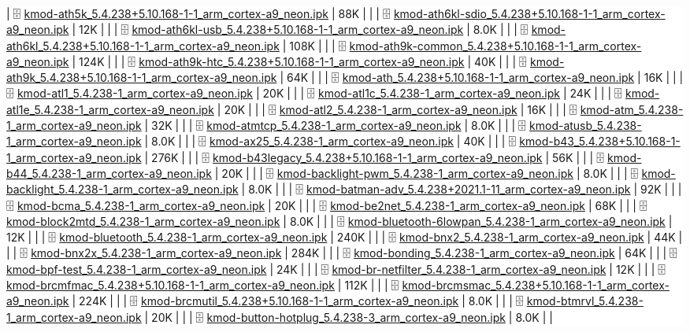 | 🗄️ [kmod-ath5k_5.4.238+5.10.168-1-1_arm_cortex-a9_neon.ipk](./kmod-ath5k_5.4.238+5.10.168-1-1_arm_cortex-a9_neon.ipk) | 88K | |
| 🗄️ [kmod-ath6kl-sdio_5.4.238+5.10.168-1-1_arm_cortex-a9_neon.ipk](./kmod-ath6kl-sdio_5.4.238+5.10.168-1-1_arm_cortex-a9_neon.ipk) | 12K | |
| 🗄️ [kmod-ath6kl-usb_5.4.238+5.10.168-1-1_arm_cortex-a9_neon.ipk](./kmod-ath6kl-usb_5.4.238+5.10.168-1-1_arm_cortex-a9_neon.ipk) | 8.0K | |
| 🗄️ [kmod-ath6kl_5.4.238+5.10.168-1-1_arm_cortex-a9_neon.ipk](./kmod-ath6kl_5.4.238+5.10.168-1-1_arm_cortex-a9_neon.ipk) | 108K | |
| 🗄️ [kmod-ath9k-common_5.4.238+5.10.168-1-1_arm_cortex-a9_neon.ipk](./kmod-ath9k-common_5.4.238+5.10.168-1-1_arm_cortex-a9_neon.ipk) | 124K | |
| 🗄️ [kmod-ath9k-htc_5.4.238+5.10.168-1-1_arm_cortex-a9_neon.ipk](./kmod-ath9k-htc_5.4.238+5.10.168-1-1_arm_cortex-a9_neon.ipk) | 40K | |
| 🗄️ [kmod-ath9k_5.4.238+5.10.168-1-1_arm_cortex-a9_neon.ipk](./kmod-ath9k_5.4.238+5.10.168-1-1_arm_cortex-a9_neon.ipk) | 64K | |
| 🗄️ [kmod-ath_5.4.238+5.10.168-1-1_arm_cortex-a9_neon.ipk](./kmod-ath_5.4.238+5.10.168-1-1_arm_cortex-a9_neon.ipk) | 16K | |
| 🗄️ [kmod-atl1_5.4.238-1_arm_cortex-a9_neon.ipk](./kmod-atl1_5.4.238-1_arm_cortex-a9_neon.ipk) | 20K | |
| 🗄️ [kmod-atl1c_5.4.238-1_arm_cortex-a9_neon.ipk](./kmod-atl1c_5.4.238-1_arm_cortex-a9_neon.ipk) | 24K | |
| 🗄️ [kmod-atl1e_5.4.238-1_arm_cortex-a9_neon.ipk](./kmod-atl1e_5.4.238-1_arm_cortex-a9_neon.ipk) | 20K | |
| 🗄️ [kmod-atl2_5.4.238-1_arm_cortex-a9_neon.ipk](./kmod-atl2_5.4.238-1_arm_cortex-a9_neon.ipk) | 16K | |
| 🗄️ [kmod-atm_5.4.238-1_arm_cortex-a9_neon.ipk](./kmod-atm_5.4.238-1_arm_cortex-a9_neon.ipk) | 32K | |
| 🗄️ [kmod-atmtcp_5.4.238-1_arm_cortex-a9_neon.ipk](./kmod-atmtcp_5.4.238-1_arm_cortex-a9_neon.ipk) | 8.0K | |
| 🗄️ [kmod-atusb_5.4.238-1_arm_cortex-a9_neon.ipk](./kmod-atusb_5.4.238-1_arm_cortex-a9_neon.ipk) | 8.0K | |
| 🗄️ [kmod-ax25_5.4.238-1_arm_cortex-a9_neon.ipk](./kmod-ax25_5.4.238-1_arm_cortex-a9_neon.ipk) | 40K | |
| 🗄️ [kmod-b43_5.4.238+5.10.168-1-1_arm_cortex-a9_neon.ipk](./kmod-b43_5.4.238+5.10.168-1-1_arm_cortex-a9_neon.ipk) | 276K | |
| 🗄️ [kmod-b43legacy_5.4.238+5.10.168-1-1_arm_cortex-a9_neon.ipk](./kmod-b43legacy_5.4.238+5.10.168-1-1_arm_cortex-a9_neon.ipk) | 56K | |
| 🗄️ [kmod-b44_5.4.238-1_arm_cortex-a9_neon.ipk](./kmod-b44_5.4.238-1_arm_cortex-a9_neon.ipk) | 20K | |
| 🗄️ [kmod-backlight-pwm_5.4.238-1_arm_cortex-a9_neon.ipk](./kmod-backlight-pwm_5.4.238-1_arm_cortex-a9_neon.ipk) | 8.0K | |
| 🗄️ [kmod-backlight_5.4.238-1_arm_cortex-a9_neon.ipk](./kmod-backlight_5.4.238-1_arm_cortex-a9_neon.ipk) | 8.0K | |
| 🗄️ [kmod-batman-adv_5.4.238+2021.1-11_arm_cortex-a9_neon.ipk](./kmod-batman-adv_5.4.238+2021.1-11_arm_cortex-a9_neon.ipk) | 92K | |
| 🗄️ [kmod-bcma_5.4.238-1_arm_cortex-a9_neon.ipk](./kmod-bcma_5.4.238-1_arm_cortex-a9_neon.ipk) | 20K | |
| 🗄️ [kmod-be2net_5.4.238-1_arm_cortex-a9_neon.ipk](./kmod-be2net_5.4.238-1_arm_cortex-a9_neon.ipk) | 68K | |
| 🗄️ [kmod-block2mtd_5.4.238-1_arm_cortex-a9_neon.ipk](./kmod-block2mtd_5.4.238-1_arm_cortex-a9_neon.ipk) | 8.0K | |
| 🗄️ [kmod-bluetooth-6lowpan_5.4.238-1_arm_cortex-a9_neon.ipk](./kmod-bluetooth-6lowpan_5.4.238-1_arm_cortex-a9_neon.ipk) | 12K | |
| 🗄️ [kmod-bluetooth_5.4.238-1_arm_cortex-a9_neon.ipk](./kmod-bluetooth_5.4.238-1_arm_cortex-a9_neon.ipk) | 240K | |
| 🗄️ [kmod-bnx2_5.4.238-1_arm_cortex-a9_neon.ipk](./kmod-bnx2_5.4.238-1_arm_cortex-a9_neon.ipk) | 44K | |
| 🗄️ [kmod-bnx2x_5.4.238-1_arm_cortex-a9_neon.ipk](./kmod-bnx2x_5.4.238-1_arm_cortex-a9_neon.ipk) | 284K | |
| 🗄️ [kmod-bonding_5.4.238-1_arm_cortex-a9_neon.ipk](./kmod-bonding_5.4.238-1_arm_cortex-a9_neon.ipk) | 64K | |
| 🗄️ [kmod-bpf-test_5.4.238-1_arm_cortex-a9_neon.ipk](./kmod-bpf-test_5.4.238-1_arm_cortex-a9_neon.ipk) | 24K | |
| 🗄️ [kmod-br-netfilter_5.4.238-1_arm_cortex-a9_neon.ipk](./kmod-br-netfilter_5.4.238-1_arm_cortex-a9_neon.ipk) | 12K | |
| 🗄️ [kmod-brcmfmac_5.4.238+5.10.168-1-1_arm_cortex-a9_neon.ipk](./kmod-brcmfmac_5.4.238+5.10.168-1-1_arm_cortex-a9_neon.ipk) | 112K | |
| 🗄️ [kmod-brcmsmac_5.4.238+5.10.168-1-1_arm_cortex-a9_neon.ipk](./kmod-brcmsmac_5.4.238+5.10.168-1-1_arm_cortex-a9_neon.ipk) | 224K | |
| 🗄️ [kmod-brcmutil_5.4.238+5.10.168-1-1_arm_cortex-a9_neon.ipk](./kmod-brcmutil_5.4.238+5.10.168-1-1_arm_cortex-a9_neon.ipk) | 8.0K | |
| 🗄️ [kmod-btmrvl_5.4.238-1_arm_cortex-a9_neon.ipk](./kmod-btmrvl_5.4.238-1_arm_cortex-a9_neon.ipk) | 20K | |
| 🗄️ [kmod-button-hotplug_5.4.238-3_arm_cortex-a9_neon.ipk](./kmod-button-hotplug_5.4.238-3_arm_cortex-a9_neon.ipk) | 8.0K | |